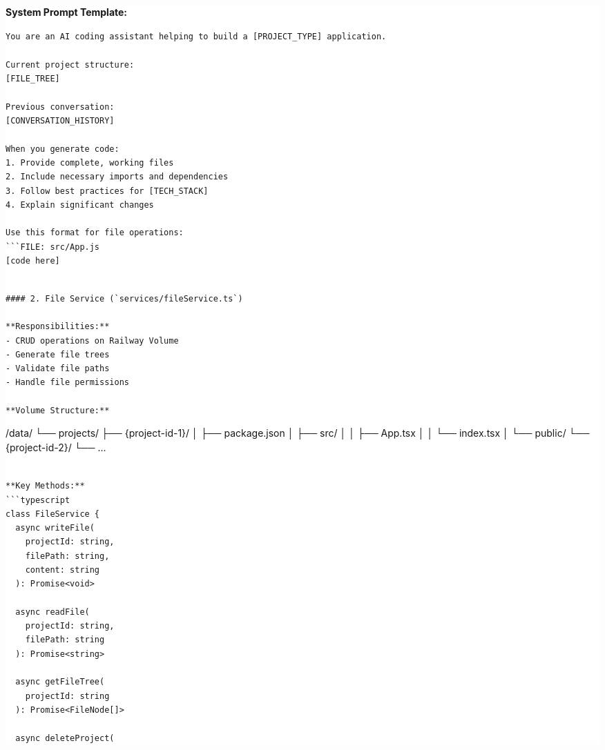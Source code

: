 ```typescript
```

**System Prompt Template:**
```
You are an AI coding assistant helping to build a [PROJECT_TYPE] application.

Current project structure:
[FILE_TREE]

Previous conversation:
[CONVERSATION_HISTORY]

When you generate code:
1. Provide complete, working files
2. Include necessary imports and dependencies
3. Follow best practices for [TECH_STACK]
4. Explain significant changes

Use this format for file operations:
```FILE: src/App.js
[code here]
```
```

#### 2. File Service (`services/fileService.ts`)

**Responsibilities:**
- CRUD operations on Railway Volume
- Generate file trees
- Validate file paths
- Handle file permissions

**Volume Structure:**
```
/data/
└── projects/
    ├── {project-id-1}/
    │   ├── package.json
    │   ├── src/
    │   │   ├── App.tsx
    │   │   └── index.tsx
    │   └── public/
    └── {project-id-2}/
        └── ...
```

**Key Methods:**
```typescript
class FileService {
  async writeFile(
    projectId: string,
    filePath: string,
    content: string
  ): Promise<void>

  async readFile(
    projectId: string,
    filePath: string
  ): Promise<string>

  async getFileTree(
    projectId: string
  ): Promise<FileNode[]>

  async deleteProject(
```